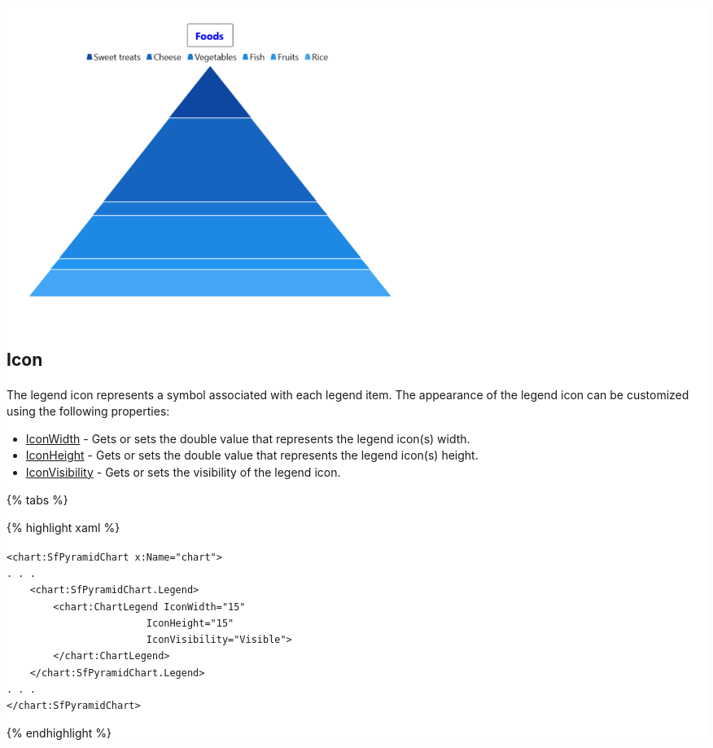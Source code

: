 ![Legend title in WinUI Chart](Legend_Images/WinUI_chart_legend_header.png)

## Icon

The legend icon represents a symbol associated with each legend item. The appearance of the legend icon can be customized using the following properties:

* [IconWidth](https://help.syncfusion.com/cr/winui/Syncfusion.UI.Xaml.Charts.ChartLegend.html#Syncfusion_UI_Xaml_Charts_ChartLegend_IconWidth) - Gets or sets the double value that represents the legend icon(s) width.
* [IconHeight](https://help.syncfusion.com/cr/winui/Syncfusion.UI.Xaml.Charts.ChartLegend.html#Syncfusion_UI_Xaml_Charts_ChartLegend_IconHeight) - Gets or sets the double value that represents the legend icon(s) height.
* [IconVisibility](https://help.syncfusion.com/cr/winui/Syncfusion.UI.Xaml.Charts.ChartLegend.html#Syncfusion_UI_Xaml_Charts_ChartLegend_IconVisibility) - Gets or sets the visibility of the legend icon.

{% tabs %}

{% highlight xaml %}

    <chart:SfPyramidChart x:Name="chart">
    . . .
        <chart:SfPyramidChart.Legend>
            <chart:ChartLegend IconWidth="15"
                            IconHeight="15" 
                            IconVisibility="Visible">
            </chart:ChartLegend>
        </chart:SfPyramidChart.Legend>
    . . .
    </chart:SfPyramidChart>

{% endhighlight %}
